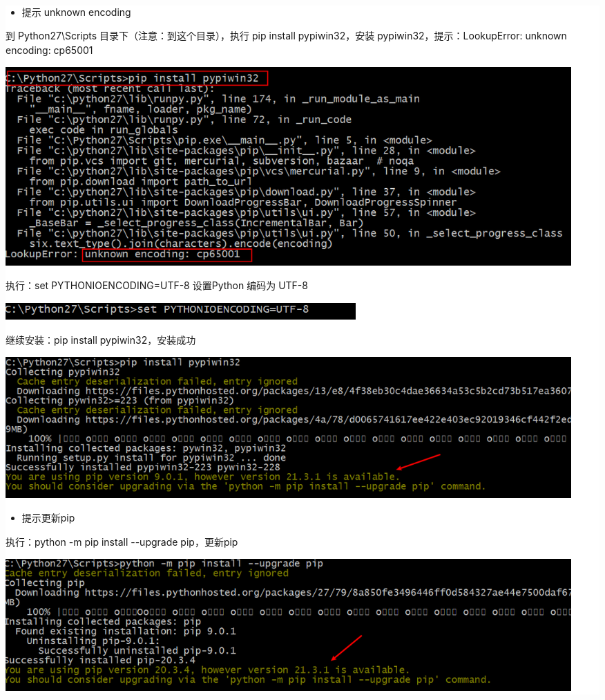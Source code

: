 - 提示 unknown encoding

到 Python27\Scripts 目录下（注意：到这个目录），执行 pip install pypiwin32，安装 pypiwin32，提示：LookupError: unknown encoding: cp65001

<img src=".\pictures\卡顿分析与渲染优化\提示 unknown encoding.png" style="zoom:80%;" />


执行：set PYTHONIOENCODING=UTF-8 设置Python 编码为 UTF-8

<img src=".\pictures\卡顿分析与渲染优化\设置Python编码.png" style="zoom:80%;" />

继续安装：pip install pypiwin32，安装成功

<img src=".\pictures\卡顿分析与渲染优化\pypiwin32 安装成功.png" style="zoom:80%;" />

- 提示更新pip

执行：python -m pip install --upgrade pip，更新pip

<img src=".\pictures\卡顿分析与渲染优化\更新pip.png" style="zoom:80%;" />
